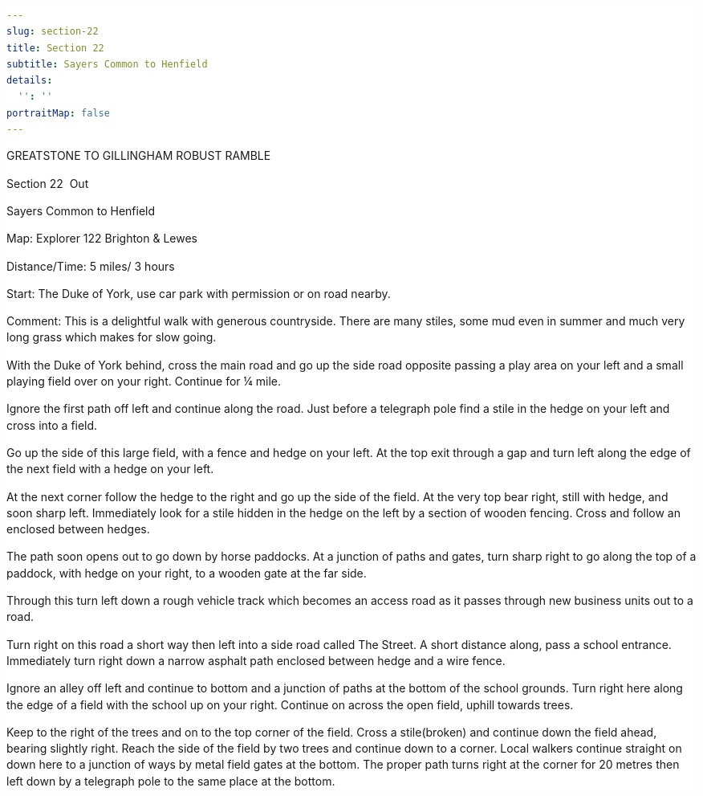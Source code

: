 ```yaml
---
slug: section-22
title: Section 22
subtitle: Sayers Common to Henfield
details:
  '': ''
portraitMap: false
---
```

GREATSTONE TO GILLINGHAM ROBUST RAMBLE

Section 22  Out

Sayers Common to Henfield

Map: Explorer 122 Brighton & Lewes

Distance/Time: 5 miles/ 3 hours

Start: The Duke of York, use car park with permission or on road nearby.

Comment: This is a delightful walk with generous countryside. There are many stiles, some mud even in summer and much very long grass which makes for slow going.

With the Duke of York behind, cross the main road and go up the side road opposite passing a play area on your left and a small playing field over on your right. Continue for ¼ mile.

Ignore the first path off left and continue along the road. Just before a telegraph pole find a stile in the hedge on your left and cross into a field.

Go up the side of this large field, with a fence and hedge on your left. At the top exit through a gap and turn left along the edge of the next field with a hedge on your left.

At the next corner follow the hedge to the right and go up the side of the field. At the very top bear right, still with hedge, and soon sharp left. Immediately look for a stile hidden in the hedge on the left by a section of wooden fencing. Cross and follow an enclosed between hedges.

The path soon opens out to go down by horse paddocks. At a junction of paths and gates, turn sharp right to go along the top of a paddock, with hedge on your right, to a wooden gate at the far side.

Through this turn left down a rough vehicle track which becomes an access road as it passes through new business units out to a road.

Turn right on this road a short way then left into a side road called The Street. A short distance along, pass a school entrance. Immediately turn right down a narrow asphalt path enclosed between hedge and a wire fence.

Ignore an alley off left and continue to bottom and a junction of paths at the bottom of the school grounds. Turn right here along the edge of a field with the school up on your right. Continue on across the open field, uphill towards trees.

Keep to the right of the trees and on to the top corner of the field. Cross a stile(broken) and continue down the field ahead, bearing slightly right. Reach the side of the field by two trees and continue down to a corner. Local walkers continue straight on down here to a junction of ways by metal field gates at the bottom. The proper path turns right at the corner for 20 metres then left down by a telegraph pole to the same place at the bottom.
